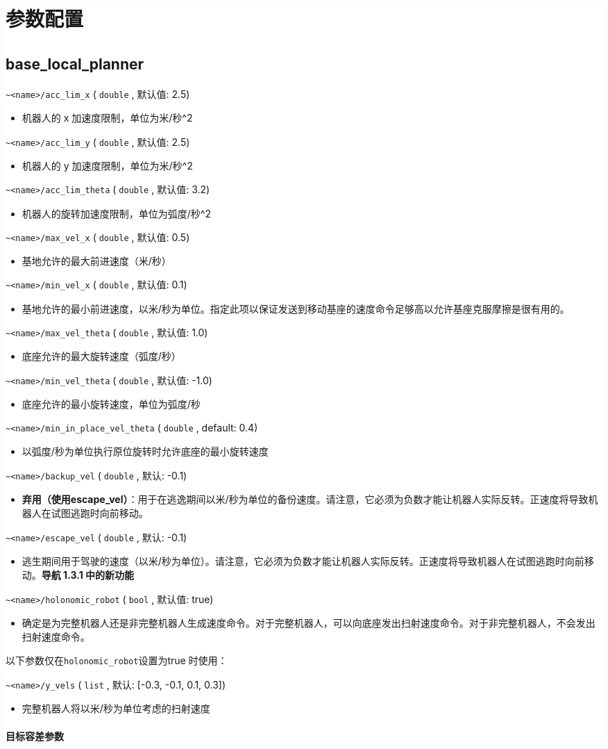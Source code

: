 # 参数配置

## base_local_planner

`~<name>/acc_lim_x` ( `double` , 默认值: 2.5)

- 机器人的 x 加速度限制，单位为米/秒^2

`~<name>/acc_lim_y` ( `double` , 默认值: 2.5)

- 机器人的 y 加速度限制，单位为米/秒^2

`~<name>/acc_lim_theta` ( `double` , 默认值: 3.2)

- 机器人的旋转加速度限制，单位为弧度/秒^2

`~<name>/max_vel_x` ( `double` , 默认值: 0.5)

- 基地允许的最大前进速度（米/秒）

`~<name>/min_vel_x` ( `double` , 默认值: 0.1)

- 基地允许的最小前进速度，以米/秒为单位。指定此项以保证发送到移动基座的速度命令足够高以允许基座克服摩擦是很有用的。

`~<name>/max_vel_theta` ( `double` , 默认值: 1.0)

- 底座允许的最大旋转速度（弧度/秒）

`~<name>/min_vel_theta` ( `double` , 默认值: -1.0)

- 底座允许的最小旋转速度，单位为弧度/秒

`~<name>/min_in_place_vel_theta` ( `double` , default: 0.4)

- 以弧度/秒为单位执行原位旋转时允许底座的最小旋转速度

`~<name>/backup_vel` ( `double` , 默认: -0.1)

- **弃用（使用escape_vel）**：用于在逃逸期间以米/秒为单位的备份速度。请注意，它必须为负数才能让机器人实际反转。正速度将导致机器人在试图逃跑时向前移动。

`~<name>/escape_vel` ( `double` , 默认: -0.1)

- 逃生期间用于驾驶的速度（以米/秒为单位）。请注意，它必须为负数才能让机器人实际反转。正速度将导致机器人在试图逃跑时向前移动。**导航 1.3.1 中的新功能**

`~<name>/holonomic_robot` ( `bool` , 默认值: true)

- 确定是为完整机器人还是非完整机器人生成速度命令。对于完整机器人，可以向底座发出扫射速度命令。对于非完整机器人，不会发出扫射速度命令。



以下参数仅在`holonomic_robot`设置为true 时使用：

`~<name>/y_vels` ( `list` , 默认: [-0.3, -0.1, 0.1, 0.3])

- 完整机器人将以米/秒为单位考虑的扫射速度





#### 目标容差参数



